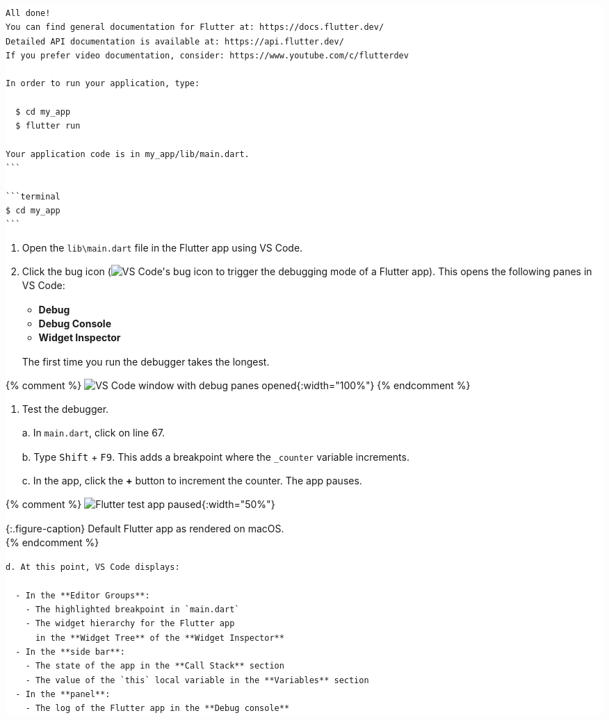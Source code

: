     All done!
    You can find general documentation for Flutter at: https://docs.flutter.dev/
    Detailed API documentation is available at: https://api.flutter.dev/
    If you prefer video documentation, consider: https://www.youtube.com/c/flutterdev

    In order to run your application, type:

      $ cd my_app
      $ flutter run

    Your application code is in my_app/lib/main.dart.
    ```

    ```terminal
    $ cd my_app
    ```

1. Open the `lib\main.dart` file in the Flutter app using
   VS Code.

1. Click the bug icon
   (![VS Code's bug icon to trigger the debugging mode of a Flutter app](/assets/images/docs/testing/debugging/vscode-ui/icons/debug.png)).
   This opens the following panes in VS Code:

   - **Debug**
   - **Debug Console**
   - **Widget Inspector**

   The first time you run the debugger takes the longest.

{% comment %}
   ![VS Code window with debug panes opened](/assets/images/docs/testing/debugging/vscode-ui/screens/vscode-debugger.png){:width="100%"}
{% endcomment %}

1. Test the debugger.

   a. In `main.dart`, click on line 67.

   b. Type <kbd>Shift</kbd> + <kbd>F9</kbd>.
      This adds a breakpoint where the
      `_counter` variable increments.

   c. In the app, click the **+** button
      to increment the counter. The app pauses.

{% comment %}
      ![Flutter test app paused](/assets/images/docs/testing/debugging/native/macos/basic-app.png){:width="50%"}
      <div markdown="1">{:.figure-caption}
      Default Flutter app as rendered on macOS.
      </div>
{% endcomment %}

    d. At this point, VS Code displays:

      - In the **Editor Groups**:
        - The highlighted breakpoint in `main.dart`
        - The widget hierarchy for the Flutter app
          in the **Widget Tree** of the **Widget Inspector** 
      - In the **side bar**:
        - The state of the app in the **Call Stack** section
        - The value of the `this` local variable in the **Variables** section
      - In the **panel**:
        - The log of the Flutter app in the **Debug console**
